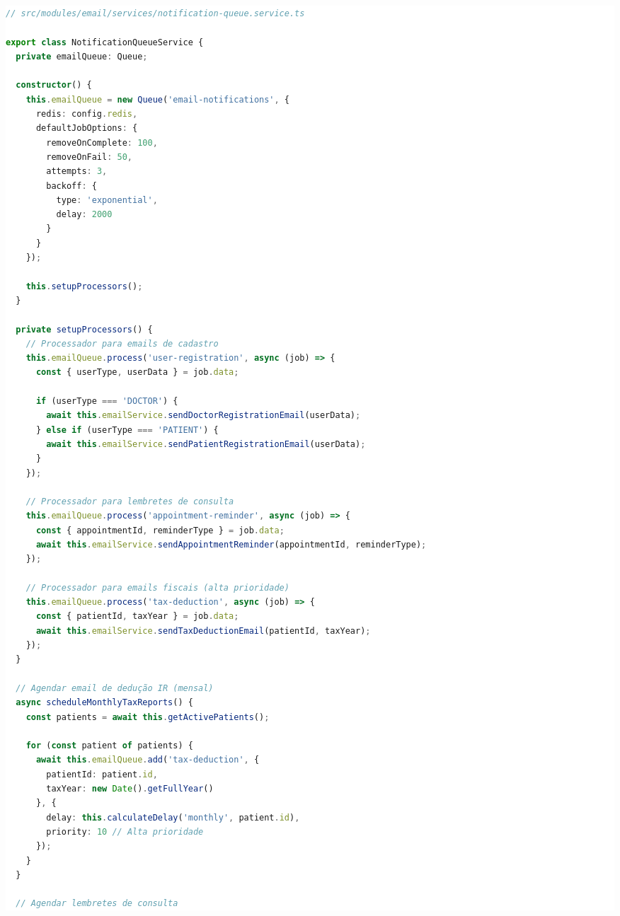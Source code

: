 ```typescript
// src/modules/email/services/notification-queue.service.ts

export class NotificationQueueService {
  private emailQueue: Queue;
  
  constructor() {
    this.emailQueue = new Queue('email-notifications', {
      redis: config.redis,
      defaultJobOptions: {
        removeOnComplete: 100,
        removeOnFail: 50,
        attempts: 3,
        backoff: {
          type: 'exponential',
          delay: 2000
        }
      }
    });

    this.setupProcessors();
  }

  private setupProcessors() {
    // Processador para emails de cadastro
    this.emailQueue.process('user-registration', async (job) => {
      const { userType, userData } = job.data;
      
      if (userType === 'DOCTOR') {
        await this.emailService.sendDoctorRegistrationEmail(userData);
      } else if (userType === 'PATIENT') {
        await this.emailService.sendPatientRegistrationEmail(userData);
      }
    });

    // Processador para lembretes de consulta
    this.emailQueue.process('appointment-reminder', async (job) => {
      const { appointmentId, reminderType } = job.data;
      await this.emailService.sendAppointmentReminder(appointmentId, reminderType);
    });

    // Processador para emails fiscais (alta prioridade)
    this.emailQueue.process('tax-deduction', async (job) => {
      const { patientId, taxYear } = job.data;
      await this.emailService.sendTaxDeductionEmail(patientId, taxYear);
    });
  }

  // Agendar email de dedução IR (mensal)
  async scheduleMonthlyTaxReports() {
    const patients = await this.getActivePatients();
    
    for (const patient of patients) {
      await this.emailQueue.add('tax-deduction', {
        patientId: patient.id,
        taxYear: new Date().getFullYear()
      }, {
        delay: this.calculateDelay('monthly', patient.id),
        priority: 10 // Alta prioridade
      });
    }
  }

  // Agendar lembretes de consulta
```